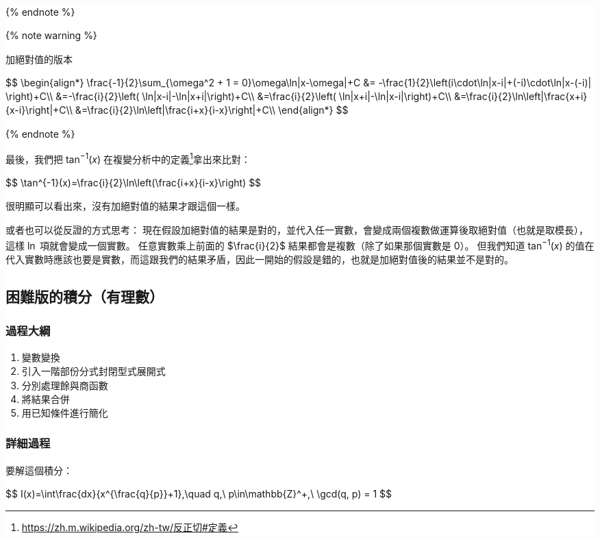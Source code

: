 {% endnote %}

{% note warning %}

加絕對值的版本

<p>
$$
\begin{align*}
\frac{-1}{2}\sum_{\omega^2 + 1 = 0}\omega\ln|x-\omega|+C &= -\frac{1}{2}\left(i\cdot\ln|x-i|+(-i)\cdot\ln|x-(-i)| \right)+C\\
&=-\frac{i}{2}\left( \ln|x-i|-\ln|x+i|\right)+C\\
&=\frac{i}{2}\left( \ln|x+i|-\ln|x-i|\right)+C\\
&=\frac{i}{2}\ln\left|\frac{x+i}{x-i}\right|+C\\
&=\frac{i}{2}\ln\left|\frac{i+x}{i-x}\right|+C\\
\end{align*}
$$
</p>

{% endnote %}

最後，我們把 $\tan^{-1}(x)$ 在複變分析中的定義[^1]拿出來比對：

<p>
$$
\tan^{-1}(x)=\frac{i}{2}\ln\left(\frac{i+x}{i-x}\right)
$$
</p>

很明顯可以看出來，沒有加絕對值的結果才跟這個一樣。

或者也可以從反證的方式思考：
現在假設加絕對值的結果是對的，並代入任一實數，會變成兩個複數做運算後取絕對值（也就是取模長），這樣 $\ln$ 項就會變成一個實數。
任意實數乘上前面的 $\frac{i}{2}$ 結果都會是複數（除了如果那個實數是 $0$）。
但我們知道 $\tan^{-1}(x)$ 的值在代入實數時應該也要是實數，而這跟我們的結果矛盾，因此一開始的假設是錯的，也就是加絕對值後的結果並不是對的。

## 困難版的積分（有理數）

### 過程大綱

1. 變數變換
2. 引入一階部份分式封閉型式展開式
3. 分別處理餘與商函數
4. 將結果合併
5. 用已知條件進行簡化

### 詳細過程

要解這個積分：

<p>
$$
I(x)=\int\frac{dx}{x^{\frac{q}{p}}+1},\quad q,\ p\in\mathbb{Z}^+,\ \gcd(q, p) = 1
$$
</p>


[^1]: https://zh.m.wikipedia.org/zh-tw/反正切#定義
